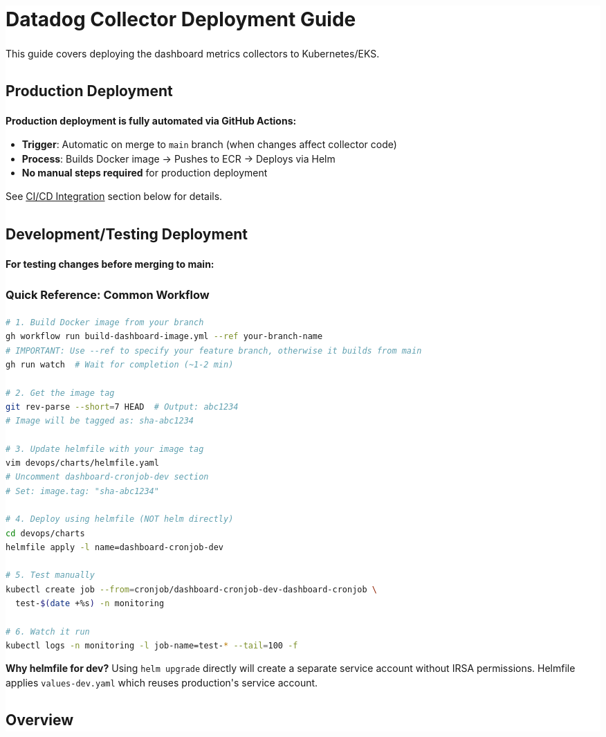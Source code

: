 # Datadog Collector Deployment Guide

This guide covers deploying the dashboard metrics collectors to Kubernetes/EKS.

## Production Deployment

**Production deployment is fully automated via GitHub Actions:**

- **Trigger**: Automatic on merge to `main` branch (when changes affect collector code)
- **Process**: Builds Docker image → Pushes to ECR → Deploys via Helm
- **No manual steps required** for production deployment

See [CI/CD Integration](#cicd-integration) section below for details.

## Development/Testing Deployment

**For testing changes before merging to main:**

### Quick Reference: Common Workflow

```bash
# 1. Build Docker image from your branch
gh workflow run build-dashboard-image.yml --ref your-branch-name
# IMPORTANT: Use --ref to specify your feature branch, otherwise it builds from main
gh run watch  # Wait for completion (~1-2 min)

# 2. Get the image tag
git rev-parse --short=7 HEAD  # Output: abc1234
# Image will be tagged as: sha-abc1234

# 3. Update helmfile with your image tag
vim devops/charts/helmfile.yaml
# Uncomment dashboard-cronjob-dev section
# Set: image.tag: "sha-abc1234"

# 4. Deploy using helmfile (NOT helm directly)
cd devops/charts
helmfile apply -l name=dashboard-cronjob-dev

# 5. Test manually
kubectl create job --from=cronjob/dashboard-cronjob-dev-dashboard-cronjob \
  test-$(date +%s) -n monitoring

# 6. Watch it run
kubectl logs -n monitoring -l job-name=test-* --tail=100 -f
```

**Why helmfile for dev?** Using `helm upgrade` directly will create a separate service account without IRSA permissions. Helmfile applies `values-dev.yaml` which reuses production's service account.

## Overview
